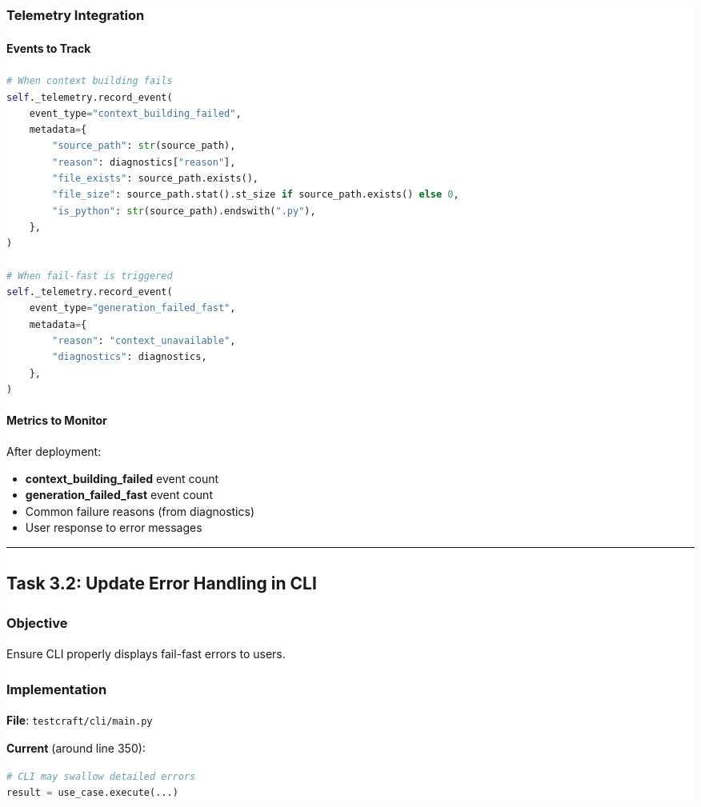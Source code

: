 
### Telemetry Integration

#### Events to Track

```python
# When context building fails
self._telemetry.record_event(
    event_type="context_building_failed",
    metadata={
        "source_path": str(source_path),
        "reason": diagnostics["reason"],
        "file_exists": source_path.exists(),
        "file_size": source_path.stat().st_size if source_path.exists() else 0,
        "is_python": str(source_path).endswith(".py"),
    },
)

# When fail-fast is triggered
self._telemetry.record_event(
    event_type="generation_failed_fast",
    metadata={
        "reason": "context_unavailable",
        "diagnostics": diagnostics,
    },
)
```

#### Metrics to Monitor

After deployment:
- **context_building_failed** event count
- **generation_failed_fast** event count
- Common failure reasons (from diagnostics)
- User response to error messages

---

## Task 3.2: Update Error Handling in CLI

### Objective

Ensure CLI properly displays fail-fast errors to users.

### Implementation

**File**: `testcraft/cli/main.py`

**Current** (around line 350):
```python
# CLI may swallow detailed errors
result = use_case.execute(...)
```
